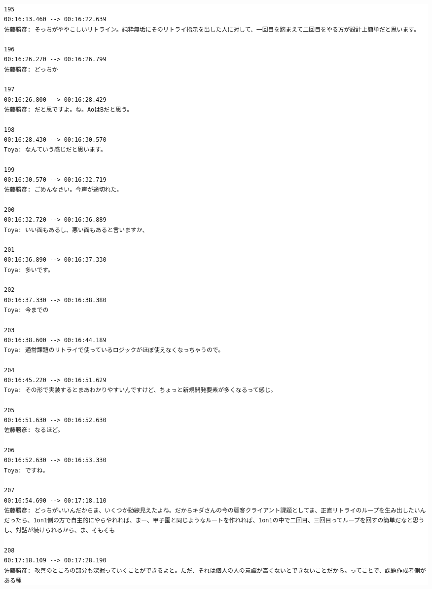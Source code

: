     195
    00:16:13.460 --> 00:16:22.639
    佐藤勝彦: そっちがややこしいリトライン。純粋無垢にそのリトライ指示を出した人に対して、一回目を踏まえて二回目をやる方が設計上簡単だと思います。
    
    196
    00:16:26.270 --> 00:16:26.799
    佐藤勝彦: どっちか
    
    197
    00:16:26.800 --> 00:16:28.429
    佐藤勝彦: だと思ですよ。ね。AoはBだと思う。
    
    198
    00:16:28.430 --> 00:16:30.570
    Toya: なんていう感じだと思います。
    
    199
    00:16:30.570 --> 00:16:32.719
    佐藤勝彦: ごめんなさい。今声が途切れた。
    
    200
    00:16:32.720 --> 00:16:36.889
    Toya: いい面もあるし、悪い面もあると言いますか、
    
    201
    00:16:36.890 --> 00:16:37.330
    Toya: 多いです。
    
    202
    00:16:37.330 --> 00:16:38.380
    Toya: 今までの
    
    203
    00:16:38.600 --> 00:16:44.189
    Toya: 通常課題のリトライで使っているロジックがほぼ使えなくなっちゃうので。
    
    204
    00:16:45.220 --> 00:16:51.629
    Toya: その形で実装するとまあわかりやすいんですけど、ちょっと新規開発要素が多くなるって感じ。
    
    205
    00:16:51.630 --> 00:16:52.630
    佐藤勝彦: なるほど。
    
    206
    00:16:52.630 --> 00:16:53.330
    Toya: ですね。
    
    207
    00:16:54.690 --> 00:17:18.110
    佐藤勝彦: どっちがいいんだからま、いくつか動線見えたよね。だからキダさんの今の顧客クライアント課題としてま、正直リトライのループを生み出したいんだったら、1on1側の方で自主的にやらやれれば、まー、甲子園と同じようなルートを作れれば、1on1の中で二回目、三回目ってループを回すの簡単だなと思うし、対話が続けられるから、ま、そもそも
    
    208
    00:17:18.109 --> 00:17:28.190
    佐藤勝彦: 改善のところの部分も深掘っていくことができるよと。ただ、それは個人の人の意識が高くないとできないことだから。ってことで、課題作成者側がある種
    